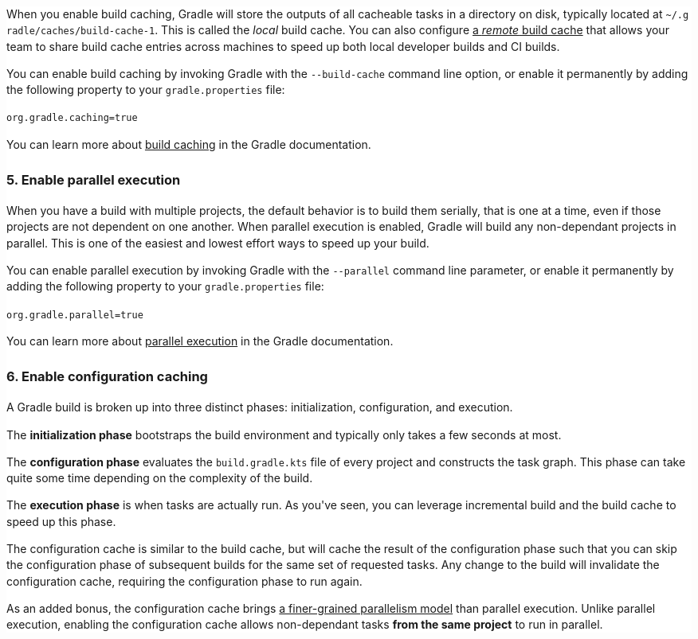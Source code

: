 When you enable build caching, Gradle will store the outputs of all cacheable tasks in a directory on disk, typically located at `~/.gradle/caches/build-cache-1`.
This is called the _local_ build cache.
You can also configure [a _remote_ build cache](https://docs.gradle.org/current/userguide/build_cache.html#sec:build_cache_configure_remote) that allows your team to share build cache entries across machines to speed up both local developer builds and CI builds.

You can enable build caching by invoking Gradle with the `--build-cache` command line option, or enable it permanently by adding the following property to your `gradle.properties` file:

```
org.gradle.caching=true
```

You can learn more about [build caching](https://docs.gradle.org/current/userguide/build_cache.html) in the Gradle documentation.

### 5. Enable parallel execution

When you have a build with multiple projects, the default behavior is to build them serially, that is one at a time, even if those projects are not dependent on one another.
When parallel execution is enabled, Gradle will build any non-dependant projects in parallel.
This is one of the easiest and lowest effort ways to speed up your build.

You can enable parallel execution by invoking Gradle with the `--parallel` command line parameter, or enable it permanently by adding the following property to your `gradle.properties` file: 

```
org.gradle.parallel=true
```

You can learn more about [parallel execution](https://docs.gradle.org/current/userguide/performance.html#parallel_execution) in the Gradle documentation.

### 6. Enable configuration caching

A Gradle build is broken up into three distinct phases: initialization, configuration, and execution.

The **initialization phase** bootstraps the build environment and typically only takes a few seconds at most.

The **configuration phase** evaluates the `build.gradle.kts` file of every project and constructs the task graph.
This phase can take quite some time depending on the complexity of the build.

The **execution phase** is when tasks are actually run. 
As you've seen, you can leverage incremental build and the build cache to speed up this phase.

The configuration cache is similar to the build cache, but will cache the result of the configuration phase such that you can skip the configuration phase of subsequent builds for the same set of requested tasks.
Any change to the build will invalidate the configuration cache, requiring the configuration phase to run again.

As an added bonus, the configuration cache brings [a finer-grained parallelism model](https://docs.gradle.org/current/userguide/configuration_cache.html#config_cache:intro:performance_improvements) than parallel execution.
Unlike parallel execution, enabling the configuration cache allows non-dependant tasks **from the same project** to run in parallel.

